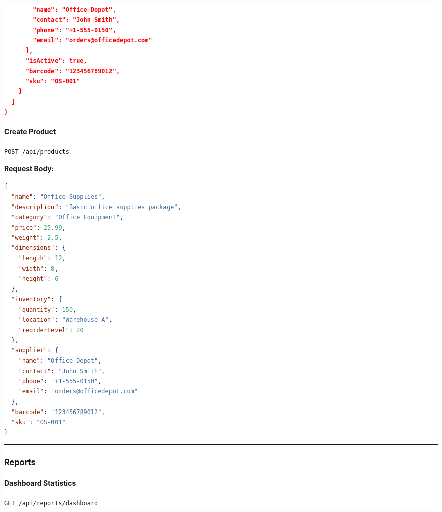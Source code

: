 ```json
        "name": "Office Depot",
        "contact": "John Smith",
        "phone": "+1-555-0150",
        "email": "orders@officedepot.com"
      },
      "isActive": true,
      "barcode": "123456789012",
      "sku": "OS-001"
    }
  ]
}
```

#### Create Product
```http
POST /api/products
```

**Request Body:**
```json
{
  "name": "Office Supplies",
  "description": "Basic office supplies package",
  "category": "Office Equipment",
  "price": 25.99,
  "weight": 2.5,
  "dimensions": {
    "length": 12,
    "width": 8,
    "height": 6
  },
  "inventory": {
    "quantity": 150,
    "location": "Warehouse A",
    "reorderLevel": 20
  },
  "supplier": {
    "name": "Office Depot",
    "contact": "John Smith",
    "phone": "+1-555-0150",
    "email": "orders@officedepot.com"
  },
  "barcode": "123456789012",
  "sku": "OS-001"
}
```

---

### Reports

#### Dashboard Statistics
```http
GET /api/reports/dashboard
```
